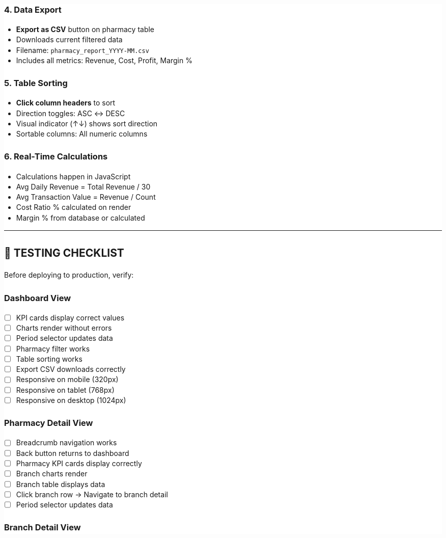 ### 4. Data Export

- **Export as CSV** button on pharmacy table
- Downloads current filtered data
- Filename: `pharmacy_report_YYYY-MM.csv`
- Includes all metrics: Revenue, Cost, Profit, Margin %

### 5. Table Sorting

- **Click column headers** to sort
- Direction toggles: ASC ↔ DESC
- Visual indicator (↑↓) shows sort direction
- Sortable columns: All numeric columns

### 6. Real-Time Calculations

- Calculations happen in JavaScript
- Avg Daily Revenue = Total Revenue / 30
- Avg Transaction Value = Revenue / Count
- Cost Ratio % calculated on render
- Margin % from database or calculated

---

## 🧪 TESTING CHECKLIST

Before deploying to production, verify:

### Dashboard View

- [ ] KPI cards display correct values
- [ ] Charts render without errors
- [ ] Period selector updates data
- [ ] Pharmacy filter works
- [ ] Table sorting works
- [ ] Export CSV downloads correctly
- [ ] Responsive on mobile (320px)
- [ ] Responsive on tablet (768px)
- [ ] Responsive on desktop (1024px)

### Pharmacy Detail View

- [ ] Breadcrumb navigation works
- [ ] Back button returns to dashboard
- [ ] Pharmacy KPI cards display correctly
- [ ] Branch charts render
- [ ] Branch table displays data
- [ ] Click branch row → Navigate to branch detail
- [ ] Period selector updates data

### Branch Detail View
